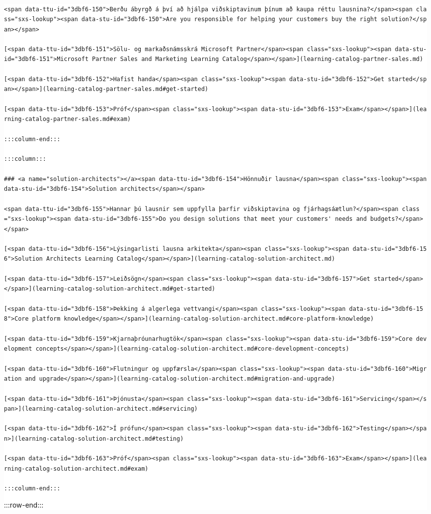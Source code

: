     <span data-ttu-id="3dbf6-150">Berðu ábyrgð á því að hjálpa viðskiptavinum þínum að kaupa réttu lausnina?</span><span class="sxs-lookup"><span data-stu-id="3dbf6-150">Are you responsible for helping your customers buy the right solution?</span></span> 

    [<span data-ttu-id="3dbf6-151">Sölu- og markaðsnámsskrá Microsoft Partner</span><span class="sxs-lookup"><span data-stu-id="3dbf6-151">Microsoft Partner Sales and Marketing Learning Catalog</span></span>](learning-catalog-partner-sales.md)

    [<span data-ttu-id="3dbf6-152">Hafist handa</span><span class="sxs-lookup"><span data-stu-id="3dbf6-152">Get started</span></span>](learning-catalog-partner-sales.md#get-started)

    [<span data-ttu-id="3dbf6-153">Próf</span><span class="sxs-lookup"><span data-stu-id="3dbf6-153">Exam</span></span>](learning-catalog-partner-sales.md#exam)

    :::column-end:::

    :::column:::

    ### <a name="solution-architects"></a><span data-ttu-id="3dbf6-154">Hönnuðir lausna</span><span class="sxs-lookup"><span data-stu-id="3dbf6-154">Solution architects</span></span>

    <span data-ttu-id="3dbf6-155">Hannar þú lausnir sem uppfylla þarfir viðskiptavina og fjárhagsáætlun?</span><span class="sxs-lookup"><span data-stu-id="3dbf6-155">Do you design solutions that meet your customers' needs and budgets?</span></span>

    [<span data-ttu-id="3dbf6-156">Lýsingarlisti lausna arkitekta</span><span class="sxs-lookup"><span data-stu-id="3dbf6-156">Solution Architects Learning Catalog</span></span>](learning-catalog-solution-architect.md)

    [<span data-ttu-id="3dbf6-157">Leiðsögn</span><span class="sxs-lookup"><span data-stu-id="3dbf6-157">Get started</span></span>](learning-catalog-solution-architect.md#get-started)

    [<span data-ttu-id="3dbf6-158">Þekking á algerlega vettvangi</span><span class="sxs-lookup"><span data-stu-id="3dbf6-158">Core platform knowledge</span></span>](learning-catalog-solution-architect.md#core-platform-knowledge)

    [<span data-ttu-id="3dbf6-159">Kjarnaþróunarhugtök</span><span class="sxs-lookup"><span data-stu-id="3dbf6-159">Core development concepts</span></span>](learning-catalog-solution-architect.md#core-development-concepts)

    [<span data-ttu-id="3dbf6-160">Flutningur og uppfærsla</span><span class="sxs-lookup"><span data-stu-id="3dbf6-160">Migration and upgrade</span></span>](learning-catalog-solution-architect.md#migration-and-upgrade)

    [<span data-ttu-id="3dbf6-161">Þjónusta</span><span class="sxs-lookup"><span data-stu-id="3dbf6-161">Servicing</span></span>](learning-catalog-solution-architect.md#servicing)

    [<span data-ttu-id="3dbf6-162">Í prófun</span><span class="sxs-lookup"><span data-stu-id="3dbf6-162">Testing</span></span>](learning-catalog-solution-architect.md#testing)

    [<span data-ttu-id="3dbf6-163">Próf</span><span class="sxs-lookup"><span data-stu-id="3dbf6-163">Exam</span></span>](learning-catalog-solution-architect.md#exam)

    :::column-end:::
:::row-end:::
